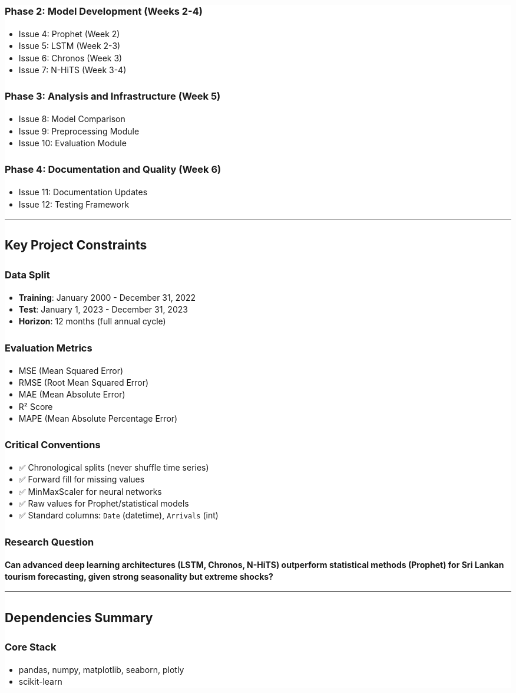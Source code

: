 ### Phase 2: Model Development (Weeks 2-4)
- Issue 4: Prophet (Week 2)
- Issue 5: LSTM (Week 2-3)
- Issue 6: Chronos (Week 3)
- Issue 7: N-HiTS (Week 3-4)

### Phase 3: Analysis and Infrastructure (Week 5)
- Issue 8: Model Comparison
- Issue 9: Preprocessing Module
- Issue 10: Evaluation Module

### Phase 4: Documentation and Quality (Week 6)
- Issue 11: Documentation Updates
- Issue 12: Testing Framework

---

## Key Project Constraints

### Data Split
- **Training**: January 2000 - December 31, 2022
- **Test**: January 1, 2023 - December 31, 2023
- **Horizon**: 12 months (full annual cycle)

### Evaluation Metrics
- MSE (Mean Squared Error)
- RMSE (Root Mean Squared Error)
- MAE (Mean Absolute Error)
- R² Score
- MAPE (Mean Absolute Percentage Error)

### Critical Conventions
- ✅ Chronological splits (never shuffle time series)
- ✅ Forward fill for missing values
- ✅ MinMaxScaler for neural networks
- ✅ Raw values for Prophet/statistical models
- ✅ Standard columns: `Date` (datetime), `Arrivals` (int)

### Research Question
**Can advanced deep learning architectures (LSTM, Chronos, N-HiTS) outperform statistical methods (Prophet) for Sri Lankan tourism forecasting, given strong seasonality but extreme shocks?**

---

## Dependencies Summary

### Core Stack
- pandas, numpy, matplotlib, seaborn, plotly
- scikit-learn
